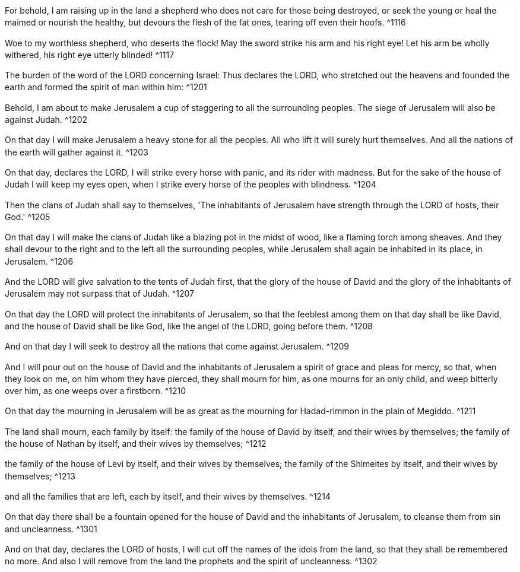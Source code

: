 For behold, I am raising up in the land a shepherd who does not care for those being destroyed, or seek the young or heal the maimed or nourish the healthy, but devours the flesh of the fat ones, tearing off even their hoofs. ^1116

Woe to my worthless shepherd, who deserts the flock! May the sword strike his arm and his right eye! Let his arm be wholly withered, his right eye utterly blinded! ^1117


The burden of the word of the LORD concerning Israel: Thus declares the LORD, who stretched out the heavens and founded the earth and formed the spirit of man within him: ^1201

Behold, I am about to make Jerusalem a cup of staggering to all the surrounding peoples. The siege of Jerusalem will also be against Judah. ^1202

On that day I will make Jerusalem a heavy stone for all the peoples. All who lift it will surely hurt themselves. And all the nations of the earth will gather against it. ^1203

On that day, declares the LORD, I will strike every horse with panic, and its rider with madness. But for the sake of the house of Judah I will keep my eyes open, when I strike every horse of the peoples with blindness. ^1204

Then the clans of Judah shall say to themselves, 'The inhabitants of Jerusalem have strength through the LORD of hosts, their God.' ^1205

On that day I will make the clans of Judah like a blazing pot in the midst of wood, like a flaming torch among sheaves. And they shall devour to the right and to the left all the surrounding peoples, while Jerusalem shall again be inhabited in its place, in Jerusalem. ^1206

And the LORD will give salvation to the tents of Judah first, that the glory of the house of David and the glory of the inhabitants of Jerusalem may not surpass that of Judah. ^1207

On that day the LORD will protect the inhabitants of Jerusalem, so that the feeblest among them on that day shall be like David, and the house of David shall be like God, like the angel of the LORD, going before them. ^1208

And on that day I will seek to destroy all the nations that come against Jerusalem. ^1209

And I will pour out on the house of David and the inhabitants of Jerusalem a spirit of grace and pleas for mercy, so that, when they look on me, on him whom they have pierced, they shall mourn for him, as one mourns for an only child, and weep bitterly over him, as one weeps over a firstborn. ^1210

On that day the mourning in Jerusalem will be as great as the mourning for Hadad-rimmon in the plain of Megiddo. ^1211

The land shall mourn, each family by itself: the family of the house of David by itself, and their wives by themselves; the family of the house of Nathan by itself, and their wives by themselves; ^1212

the family of the house of Levi by itself, and their wives by themselves; the family of the Shimeites by itself, and their wives by themselves; ^1213

and all the families that are left, each by itself, and their wives by themselves. ^1214


On that day there shall be a fountain opened for the house of David and the inhabitants of Jerusalem, to cleanse them from sin and uncleanness. ^1301

And on that day, declares the LORD of hosts, I will cut off the names of the idols from the land, so that they shall be remembered no more. And also I will remove from the land the prophets and the spirit of uncleanness. ^1302
